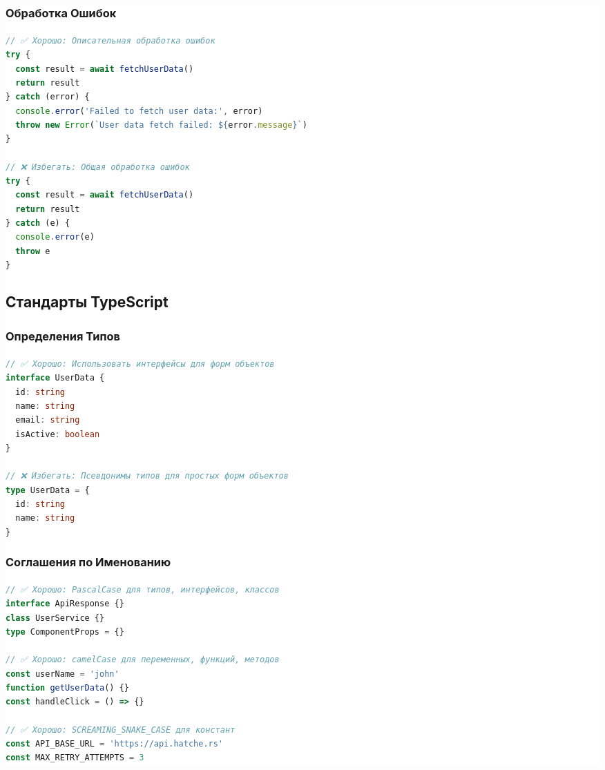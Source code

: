 ### Обработка Ошибок

```typescript
// ✅ Хорошо: Описательная обработка ошибок
try {
  const result = await fetchUserData()
  return result
} catch (error) {
  console.error('Failed to fetch user data:', error)
  throw new Error(`User data fetch failed: ${error.message}`)
}

// ❌ Избегать: Общая обработка ошибок
try {
  const result = await fetchUserData()
  return result
} catch (e) {
  console.error(e)
  throw e
}
```

## Стандарты TypeScript

### Определения Типов

```typescript
// ✅ Хорошо: Использовать интерфейсы для форм объектов
interface UserData {
  id: string
  name: string
  email: string
  isActive: boolean
}

// ❌ Избегать: Псевдонимы типов для простых форм объектов
type UserData = {
  id: string
  name: string
}
```

### Соглашения по Именованию

```typescript
// ✅ Хорошо: PascalCase для типов, интерфейсов, классов
interface ApiResponse {}
class UserService {}
type ComponentProps = {}

// ✅ Хорошо: camelCase для переменных, функций, методов
const userName = 'john'
function getUserData() {}
const handleClick = () => {}

// ✅ Хорошо: SCREAMING_SNAKE_CASE для констант
const API_BASE_URL = 'https://api.hatche.rs'
const MAX_RETRY_ATTEMPTS = 3
```
